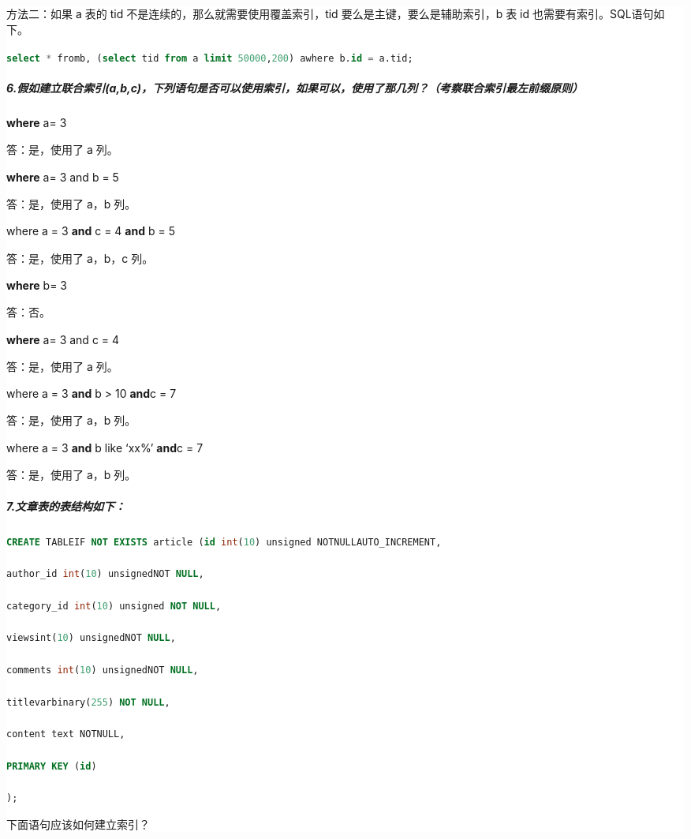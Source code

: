 方法二：如果 a 表的 tid 不是连续的，那么就需要使用覆盖索引，tid 要么是主键，要么是辅助索引，b 表 id 也需要有索引。SQL语句如下。

``` sql
select * fromb, (select tid from a limit 50000,200) awhere b.id = a.tid;
```

##### **6.假如建立联合索引(a,b,c)，下列语句是否可以使用索引，如果可以，使用了那几列？（考察联合索引最左前缀原则）**

**where** a= 3

答：是，使用了 a 列。

**where** a= 3 and b = 5

答：是，使用了 a，b 列。

where a = 3 **and** c = 4 **and** b = 5

答：是，使用了 a，b，c 列。

**where** b= 3

答：否。

**where** a= 3 and c = 4

答：是，使用了 a 列。

where a = 3 **and** b \> 10 **and**c = 7

答：是，使用了 a，b 列。

where a = 3 **and** b like ‘xx%’ **and**c = 7

答：是，使用了 a，b 列。

##### **7.文章表的表结构如下：**

``` sql
CREATE TABLEIF NOT EXISTS article (id int(10) unsigned NOTNULLAUTO_INCREMENT,

author_id int(10) unsignedNOT NULL,

category_id int(10) unsigned NOT NULL,

viewsint(10) unsignedNOT NULL,

comments int(10) unsignedNOT NULL,

titlevarbinary(255) NOT NULL,

content text NOTNULL,

PRIMARY KEY (id)

);
```

下面语句应该如何建立索引？

